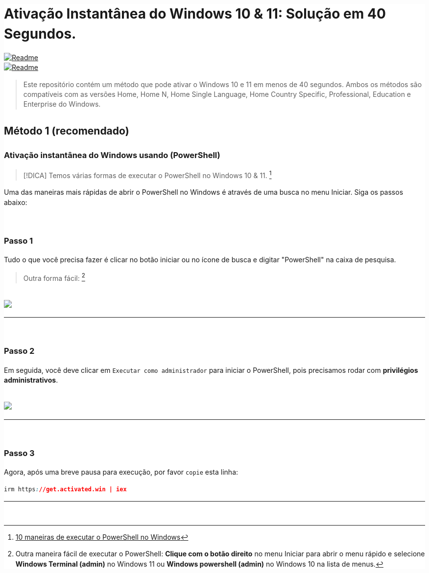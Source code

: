 # Ativação Instantânea do Windows 10 & 11: Solução em 40 Segundos.

[![Readme](https://img.shields.io/badge/README_IN-فارسی-blue?logo=readme)](README-FA.md)  
[![Readme](https://img.shields.io/badge/README_IN-ENGLISH-blue?logo=readme)](README.md)

> Este repositório contém um método que pode ativar o Windows 10 e 11 em menos de 40 segundos. Ambos os métodos são compatíveis com as versões Home, Home N, Home Single Language, Home Country Specific, Professional, Education e Enterprise do Windows.

## Método 1 (recomendado)  
### Ativação instantânea do Windows usando (PowerShell)  
> [!DICA]
> Temos várias formas de executar o PowerShell no Windows 10 & 11. [^1]

Uma das maneiras mais rápidas de abrir o PowerShell no Windows é através de uma busca no menu Iniciar. Siga os passos abaixo:

<br>

### Passo 1  
Tudo o que você precisa fazer é clicar no botão iniciar ou no ícone de busca e digitar "PowerShell" na caixa de pesquisa.  
> Outra forma fácil: [^2]

<p align="left">
  <br><img src="https://github.com/user-attachments/assets/5a10538a-c8c2-4934-868b-fd8e910f1f9e" width="540px">
</p>  

---
<br>

### Passo 2  
Em seguida, você deve clicar em `Executar como administrador` para iniciar o PowerShell, pois precisamos rodar com **privilégios administrativos**.

<p align="left">
  <br><img src="https://github.com/user-attachments/assets/1f25dd2a-16db-4053-a45c-aac6f8a9e470" width="540px">
</p>

---
<br>

### Passo 3  
Agora, após uma breve pausa para execução, por favor `copie` esta linha:

```CSS
irm https://get.activated.win | iex
```

---
<br>


[^1]: [10 maneiras de executar o PowerShell no Windows](https://www.google.com/amp/s/www.minitool.com/news/open-windows-11-powershell.html%3famp)  
[^2]: Outra maneira fácil de executar o PowerShell: **Clique com o botão direito** no menu Iniciar para abrir o menu rápido e selecione **Windows Terminal (admin)** no Windows 11 ou **Windows powershell (admin)** no Windows 10 na lista de menus.
[^3]: Para verificar a versão do seu Windows: **Clique com o botão direito** no menu Iniciar e selecione a opção **sistema**. Sua versão do Windows pode ser vista na segunda seção, em **Edição.** Você também pode seguir os passos do método 2 **copiando e colando**. Copie os comandos e depois clique com o **botão direito** no **cmd ou powershell** para colar.
[^4]: Versão Home Single Language.
[^5]: Versão Home Country Specific.
[^6]: Para ver o status de ativação do Windows, vá para:  
